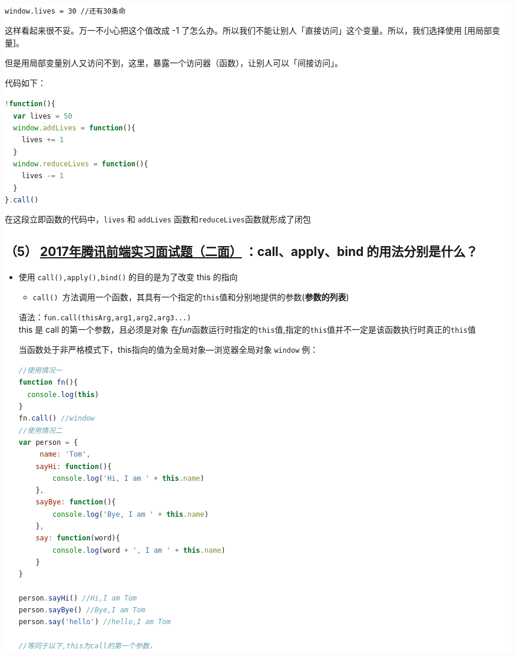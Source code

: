 ```
window.lives = 30 //还有30条命
```

这样看起来很不妥。万一不小心把这个值改成 -1 了怎么办。所以我们不能让别人「直接访问」这个变量。所以，我们选择使用 [用局部变量]。

但是用局部变量别人又访问不到，这里，暴露一个访问器（函数），让别人可以「间接访问」。

代码如下：

```javascript
!function(){
  var lives = 50
  window.addLives = function(){
    lives += 1
  }
  window.reduceLives = function(){
    lives -= 1
  }
}.call()
```

在这段立即函数的代码中，`lives` 和 `addLives` 函数和`reduceLives`函数就形成了闭包









## （5） [2017年腾讯前端实习面试题（二面）](https://earthsplitter.github.io/2017/03/31/2017%E8%85%BE%E8%AE%AF%E5%AE%9E%E4%B9%A0%E7%BB%8F%E9%AA%8C%E6%80%BB%E7%BB%93/) ：call、apply、bind 的用法分别是什么？

- 使用 `call(),apply(),bind()` 的目的是为了改变 this 的指向

  - `call() `方法调用一个函数，其具有一个指定的`this`值和分别地提供的参数(**参数的列表**)

  语法：`fun.call(thisArg,arg1,arg2,arg3...)`  
  this 是 call 的第一个参数，且必须是对象
  在*fun*函数运行时指定的`this`值,指定的`this`值并不一定是该函数执行时真正的`this`值

  当函数处于非严格模式下，this指向的值为全局对象—浏览器全局对象 `window` 
  例：

  ```javascript
  //使用情况一
  function fn(){
    console.log(this)
  }
  fn.call() //window
  //使用情况二
  var person = {
       name: 'Tom',
      sayHi: function(){
          console.log('Hi, I am ' + this.name)
      },
      sayBye: function(){
          console.log('Bye, I am ' + this.name)
      },
      say: function(word){
          console.log(word + ', I am ' + this.name)
      }
  }

  person.sayHi() //Hi,I am Tom
  person.sayBye() //Bye,I am Tom
  person.say('hello') //hello,I am Tom

  //等同于以下,this为call的第一个参数，
  ```